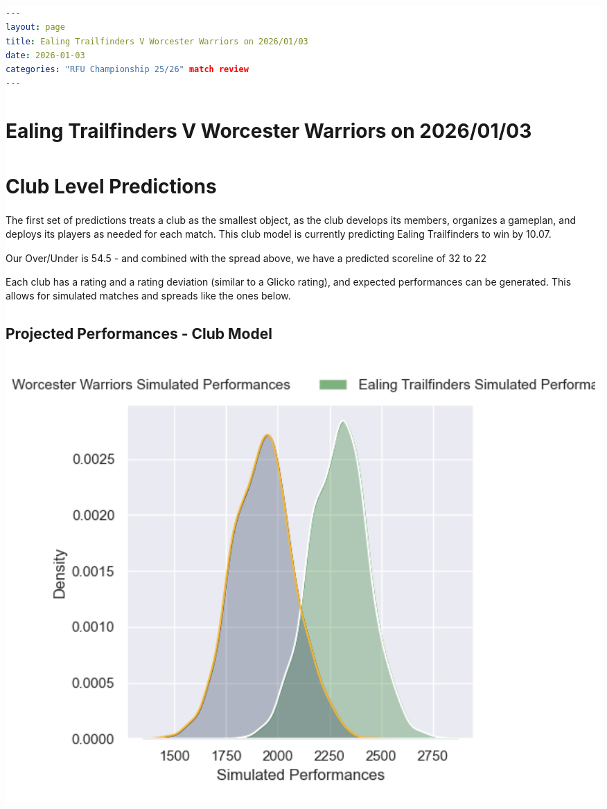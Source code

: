 ```yaml
---  
layout: page  
title: Ealing Trailfinders V Worcester Warriors on 2026/01/03  
date: 2026-01-03  
categories: "RFU Championship 25/26" match review  
---
```

# Ealing Trailfinders V Worcester Warriors on 2026/01/03

# Club Level Predictions


The first set of predictions treats a club as the smallest object, as the club develops its members, organizes a gameplan, and deploys its players as needed for each match. This club model is currently predicting Ealing Trailfinders to win by 10.07.

Our Over/Under is 54.5 - and combined with the spread above, we have a predicted scoreline of 32 to 22

Each club has a rating and a rating deviation (similar to a Glicko rating), and expected performances can be generated. This allows for simulated matches and spreads like the ones below.
## Projected Performances - Club Model


<p float="left">
<img src="../comp_files/plots/2026-01-03-EalingTrailfinders_V_WorcesterWarriors_performances.png" width="99%" />
</p>
